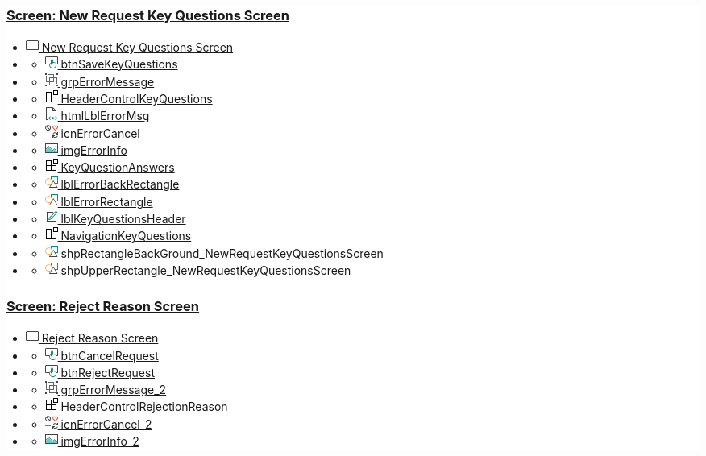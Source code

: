 ### [Screen: New Request Key Questions Screen](screen-New-Request-Key-Questions-Screen-Building-Access.md)

- [![screen](resources/screen.png) New Request Key Questions Screen](screen-New-Request-Key-Questions-Screen-Building-Access.md#new-request-key-questions-screen)
- - [![button](resources/button.png) btnSaveKeyQuestions](screen-New-Request-Key-Questions-Screen-Building-Access.md#btnsavekeyquestions)
- - [![group](resources/group.png) grpErrorMessage](screen-New-Request-Key-Questions-Screen-Building-Access.md#grperrormessage)
- - [![component](resources/component.png) HeaderControlKeyQuestions](screen-New-Request-Key-Questions-Screen-Building-Access.md#headercontrolkeyquestions)
- - [![htmlViewer](resources/htmlViewer.png) htmlLblErrorMsg](screen-New-Request-Key-Questions-Screen-Building-Access.md#htmllblerrormsg)
- - [![icon](resources/icon.png) icnErrorCancel](screen-New-Request-Key-Questions-Screen-Building-Access.md#icnerrorcancel)
- - [![image](resources/image.png) imgErrorInfo](screen-New-Request-Key-Questions-Screen-Building-Access.md#imgerrorinfo)
- - [![component](resources/component.png) KeyQuestionAnswers](screen-New-Request-Key-Questions-Screen-Building-Access.md#keyquestionanswers)
- - [![rectangle](resources/rectangle.png) lblErrorBackRectangle](screen-New-Request-Key-Questions-Screen-Building-Access.md#lblerrorbackrectangle)
- - [![rectangle](resources/rectangle.png) lblErrorRectangle](screen-New-Request-Key-Questions-Screen-Building-Access.md#lblerrorrectangle)
- - [![label](resources/label.png) lblKeyQuestionsHeader](screen-New-Request-Key-Questions-Screen-Building-Access.md#lblkeyquestionsheader)
- - [![component](resources/component.png) NavigationKeyQuestions](screen-New-Request-Key-Questions-Screen-Building-Access.md#navigationkeyquestions)
- - [![rectangle](resources/rectangle.png) shpRectangleBackGround\_NewRequestKeyQuestionsScreen](screen-New-Request-Key-Questions-Screen-Building-Access.md#shprectanglebackground_newrequestkeyquestionsscreen)
- - [![rectangle](resources/rectangle.png) shpUpperRectangle\_NewRequestKeyQuestionsScreen](screen-New-Request-Key-Questions-Screen-Building-Access.md#shpupperrectangle_newrequestkeyquestionsscreen)

### [Screen: Reject Reason Screen](screen-Reject-Reason-Screen-Building-Access.md)

- [![screen](resources/screen.png) Reject Reason Screen](screen-Reject-Reason-Screen-Building-Access.md#reject-reason-screen)
- - [![button](resources/button.png) btnCancelRequest](screen-Reject-Reason-Screen-Building-Access.md#btncancelrequest)
- - [![button](resources/button.png) btnRejectRequest](screen-Reject-Reason-Screen-Building-Access.md#btnrejectrequest)
- - [![group](resources/group.png) grpErrorMessage\_2](screen-Reject-Reason-Screen-Building-Access.md#grperrormessage_2)
- - [![component](resources/component.png) HeaderControlRejectionReason](screen-Reject-Reason-Screen-Building-Access.md#headercontrolrejectionreason)
- - [![icon](resources/icon.png) icnErrorCancel\_2](screen-Reject-Reason-Screen-Building-Access.md#icnerrorcancel_2)
- - [![image](resources/image.png) imgErrorInfo\_2](screen-Reject-Reason-Screen-Building-Access.md#imgerrorinfo_2)
